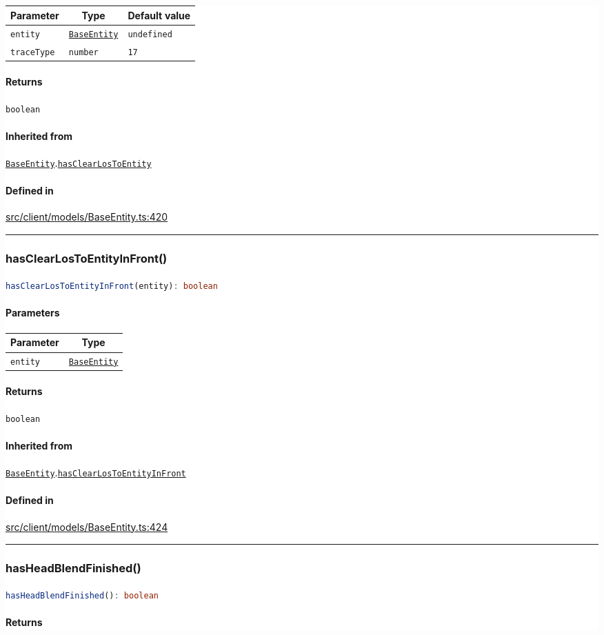 | Parameter | Type | Default value |
| ------ | ------ | ------ |
| `entity` | [`BaseEntity`](BaseEntity.md) | `undefined` |
| `traceType` | `number` | `17` |

#### Returns

`boolean`

#### Inherited from

[`BaseEntity`](BaseEntity.md).[`hasClearLosToEntity`](BaseEntity.md#hasclearlostoentity)

#### Defined in

[src/client/models/BaseEntity.ts:420](https://github.com/nativewrappers/fivem/blob/a98996c0c5fa01724c4f2137e7528f7f3c03bc27/src/client/models/BaseEntity.ts#L420)

***

### hasClearLosToEntityInFront()

```ts
hasClearLosToEntityInFront(entity): boolean
```

#### Parameters

| Parameter | Type |
| ------ | ------ |
| `entity` | [`BaseEntity`](BaseEntity.md) |

#### Returns

`boolean`

#### Inherited from

[`BaseEntity`](BaseEntity.md).[`hasClearLosToEntityInFront`](BaseEntity.md#hasclearlostoentityinfront)

#### Defined in

[src/client/models/BaseEntity.ts:424](https://github.com/nativewrappers/fivem/blob/a98996c0c5fa01724c4f2137e7528f7f3c03bc27/src/client/models/BaseEntity.ts#L424)

***

### hasHeadBlendFinished()

```ts
hasHeadBlendFinished(): boolean
```

#### Returns
